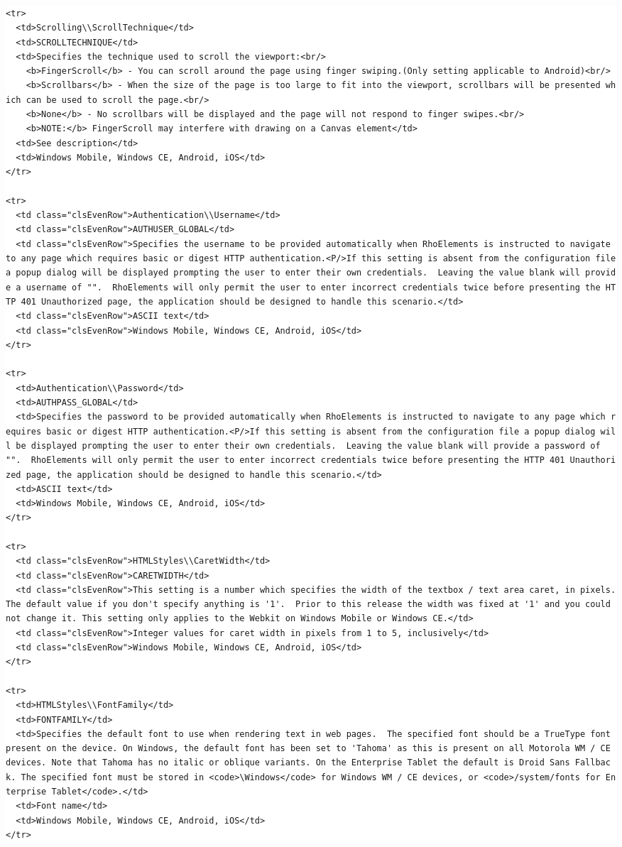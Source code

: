     <tr>
      <td>Scrolling\\ScrollTechnique</td>
      <td>SCROLLTECHNIQUE</td>
      <td>Specifies the technique used to scroll the viewport:<br/>
        <b>FingerScroll</b> - You can scroll around the page using finger swiping.(Only setting applicable to Android)<br/>
        <b>Scrollbars</b> - When the size of the page is too large to fit into the viewport, scrollbars will be presented which can be used to scroll the page.<br/>
        <b>None</b> - No scrollbars will be displayed and the page will not respond to finger swipes.<br/>
        <b>NOTE:</b> FingerScroll may interfere with drawing on a Canvas element</td>
      <td>See description</td>
      <td>Windows Mobile, Windows CE, Android, iOS</td>
    </tr>

    <tr>
      <td class="clsEvenRow">Authentication\\Username</td>
      <td class="clsEvenRow">AUTHUSER_GLOBAL</td>
      <td class="clsEvenRow">Specifies the username to be provided automatically when RhoElements is instructed to navigate to any page which requires basic or digest HTTP authentication.<P/>If this setting is absent from the configuration file a popup dialog will be displayed prompting the user to enter their own credentials.  Leaving the value blank will provide a username of "".  RhoElements will only permit the user to enter incorrect credentials twice before presenting the HTTP 401 Unauthorized page, the application should be designed to handle this scenario.</td>
      <td class="clsEvenRow">ASCII text</td>
      <td class="clsEvenRow">Windows Mobile, Windows CE, Android, iOS</td>
    </tr>

    <tr>
      <td>Authentication\\Password</td>
      <td>AUTHPASS_GLOBAL</td>
      <td>Specifies the password to be provided automatically when RhoElements is instructed to navigate to any page which requires basic or digest HTTP authentication.<P/>If this setting is absent from the configuration file a popup dialog will be displayed prompting the user to enter their own credentials.  Leaving the value blank will provide a password of "".  RhoElements will only permit the user to enter incorrect credentials twice before presenting the HTTP 401 Unauthorized page, the application should be designed to handle this scenario.</td>
      <td>ASCII text</td>
      <td>Windows Mobile, Windows CE, Android, iOS</td>
    </tr>

    <tr>
      <td class="clsEvenRow">HTMLStyles\\CaretWidth</td>
      <td class="clsEvenRow">CARETWIDTH</td>
      <td class="clsEvenRow">This setting is a number which specifies the width of the textbox / text area caret, in pixels. The default value if you don't specify anything is '1'.  Prior to this release the width was fixed at '1' and you could not change it. This setting only applies to the Webkit on Windows Mobile or Windows CE.</td>
      <td class="clsEvenRow">Integer values for caret width in pixels from 1 to 5, inclusively</td>
      <td class="clsEvenRow">Windows Mobile, Windows CE, Android, iOS</td>
    </tr>

    <tr>
      <td>HTMLStyles\\FontFamily</td>
      <td>FONTFAMILY</td>
      <td>Specifies the default font to use when rendering text in web pages.  The specified font should be a TrueType font present on the device. On Windows, the default font has been set to 'Tahoma' as this is present on all Motorola WM / CE devices. Note that Tahoma has no italic or oblique variants. On the Enterprise Tablet the default is Droid Sans Fallback. The specified font must be stored in <code>\Windows</code> for Windows WM / CE devices, or <code>/system/fonts for Enterprise Tablet</code>.</td>
      <td>Font name</td>
      <td>Windows Mobile, Windows CE, Android, iOS</td>
    </tr>
